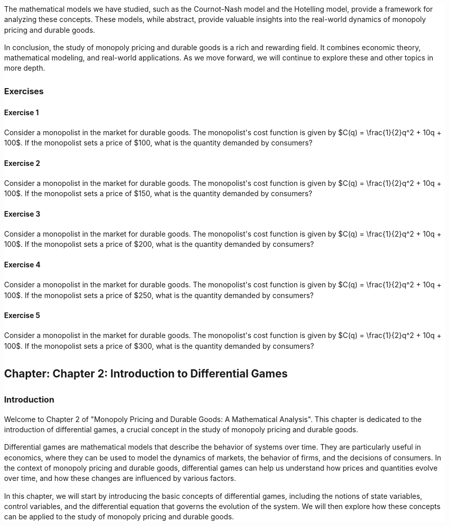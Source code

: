 The mathematical models we have studied, such as the Cournot-Nash model and the Hotelling model, provide a framework for analyzing these concepts. These models, while abstract, provide valuable insights into the real-world dynamics of monopoly pricing and durable goods.

In conclusion, the study of monopoly pricing and durable goods is a rich and rewarding field. It combines economic theory, mathematical modeling, and real-world applications. As we move forward, we will continue to explore these and other topics in more depth.

### Exercises

#### Exercise 1
Consider a monopolist in the market for durable goods. The monopolist's cost function is given by $C(q) = \frac{1}{2}q^2 + 10q + 100$. If the monopolist sets a price of $100, what is the quantity demanded by consumers?

#### Exercise 2
Consider a monopolist in the market for durable goods. The monopolist's cost function is given by $C(q) = \frac{1}{2}q^2 + 10q + 100$. If the monopolist sets a price of $150, what is the quantity demanded by consumers?

#### Exercise 3
Consider a monopolist in the market for durable goods. The monopolist's cost function is given by $C(q) = \frac{1}{2}q^2 + 10q + 100$. If the monopolist sets a price of $200, what is the quantity demanded by consumers?

#### Exercise 4
Consider a monopolist in the market for durable goods. The monopolist's cost function is given by $C(q) = \frac{1}{2}q^2 + 10q + 100$. If the monopolist sets a price of $250, what is the quantity demanded by consumers?

#### Exercise 5
Consider a monopolist in the market for durable goods. The monopolist's cost function is given by $C(q) = \frac{1}{2}q^2 + 10q + 100$. If the monopolist sets a price of $300, what is the quantity demanded by consumers?

## Chapter: Chapter 2: Introduction to Differential Games

### Introduction

Welcome to Chapter 2 of "Monopoly Pricing and Durable Goods: A Mathematical Analysis". This chapter is dedicated to the introduction of differential games, a crucial concept in the study of monopoly pricing and durable goods. 

Differential games are mathematical models that describe the behavior of systems over time. They are particularly useful in economics, where they can be used to model the dynamics of markets, the behavior of firms, and the decisions of consumers. In the context of monopoly pricing and durable goods, differential games can help us understand how prices and quantities evolve over time, and how these changes are influenced by various factors.

In this chapter, we will start by introducing the basic concepts of differential games, including the notions of state variables, control variables, and the differential equation that governs the evolution of the system. We will then explore how these concepts can be applied to the study of monopoly pricing and durable goods.
